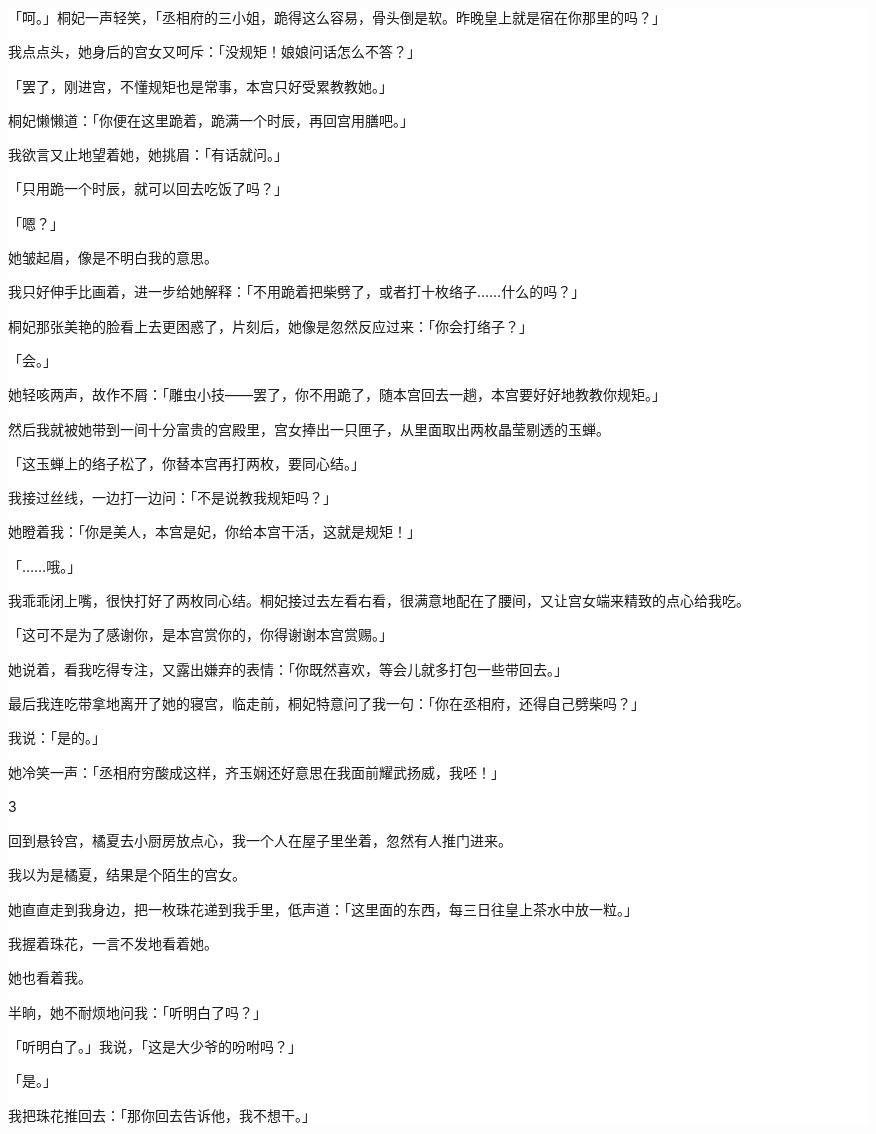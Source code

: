 「呵。」桐妃一声轻笑，「丞相府的三小姐，跪得这么容易，骨头倒是软。昨晚皇上就是宿在你那里的吗？」

我点点头，她身后的宫女又呵斥：「没规矩！娘娘问话怎么不答？」

「罢了，刚进宫，不懂规矩也是常事，本宫只好受累教教她。」

桐妃懒懒道：「你便在这里跪着，跪满一个时辰，再回宫用膳吧。」

我欲言又止地望着她，她挑眉：「有话就问。」

「只用跪一个时辰，就可以回去吃饭了吗？」

「嗯？」

她皱起眉，像是不明白我的意思。

我只好伸手比画着，进一步给她解释：「不用跪着把柴劈了，或者打十枚络子……什么的吗？」

桐妃那张美艳的脸看上去更困惑了，片刻后，她像是忽然反应过来：「你会打络子？」

「会。」

她轻咳两声，故作不屑：「雕虫小技——罢了，你不用跪了，随本宫回去一趟，本宫要好好地教教你规矩。」

然后我就被她带到一间十分富贵的宫殿里，宫女捧出一只匣子，从里面取出两枚晶莹剔透的玉蝉。

「这玉蝉上的络子松了，你替本宫再打两枚，要同心结。」

我接过丝线，一边打一边问：「不是说教我规矩吗？」

她瞪着我：「你是美人，本宫是妃，你给本宫干活，这就是规矩！」

「……哦。」

我乖乖闭上嘴，很快打好了两枚同心结。桐妃接过去左看右看，很满意地配在了腰间，又让宫女端来精致的点心给我吃。

「这可不是为了感谢你，是本宫赏你的，你得谢谢本宫赏赐。」

她说着，看我吃得专注，又露出嫌弃的表情：「你既然喜欢，等会儿就多打包一些带回去。」

最后我连吃带拿地离开了她的寝宫，临走前，桐妃特意问了我一句：「你在丞相府，还得自己劈柴吗？」

我说：「是的。」

她冷笑一声：「丞相府穷酸成这样，齐玉娴还好意思在我面前耀武扬威，我呸！」

3

回到悬铃宫，橘夏去小厨房放点心，我一个人在屋子里坐着，忽然有人推门进来。

我以为是橘夏，结果是个陌生的宫女。

她直直走到我身边，把一枚珠花递到我手里，低声道：「这里面的东西，每三日往皇上茶水中放一粒。」

我握着珠花，一言不发地看着她。

她也看着我。

半晌，她不耐烦地问我：「听明白了吗？」

「听明白了。」我说，「这是大少爷的吩咐吗？」

「是。」

我把珠花推回去：「那你回去告诉他，我不想干。」

